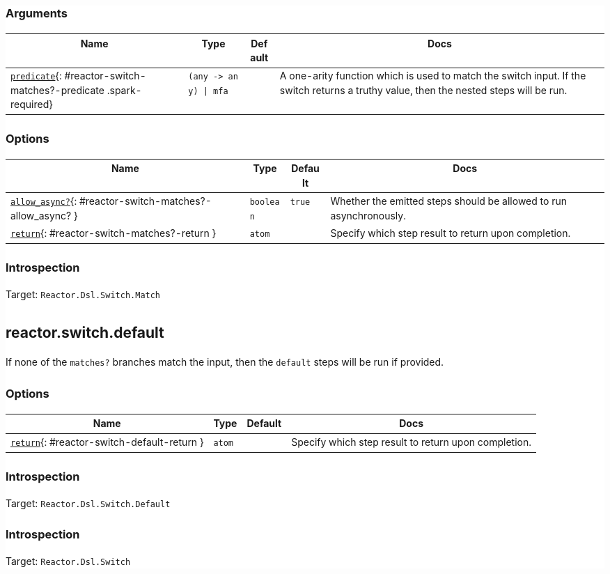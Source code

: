 
### Arguments

| Name | Type | Default | Docs |
|------|------|---------|------|
| [`predicate`](#reactor-switch-matches?-predicate){: #reactor-switch-matches?-predicate .spark-required} | `(any -> any) \| mfa` |  | A one-arity function which is used to match the switch input. If the switch returns a truthy value, then the nested steps will be run. |
### Options

| Name | Type | Default | Docs |
|------|------|---------|------|
| [`allow_async?`](#reactor-switch-matches?-allow_async?){: #reactor-switch-matches?-allow_async? } | `boolean` | `true` | Whether the emitted steps should be allowed to run asynchronously. |
| [`return`](#reactor-switch-matches?-return){: #reactor-switch-matches?-return } | `atom` |  | Specify which step result to return upon completion. |





### Introspection

Target: `Reactor.Dsl.Switch.Match`

## reactor.switch.default


If none of the `matches?` branches match the input, then the `default`
steps will be run if provided.







### Options

| Name | Type | Default | Docs |
|------|------|---------|------|
| [`return`](#reactor-switch-default-return){: #reactor-switch-default-return } | `atom` |  | Specify which step result to return upon completion. |





### Introspection

Target: `Reactor.Dsl.Switch.Default`




### Introspection

Target: `Reactor.Dsl.Switch`





<style type="text/css">.spark-required::after { content: "*"; color: red !important; }</style>
